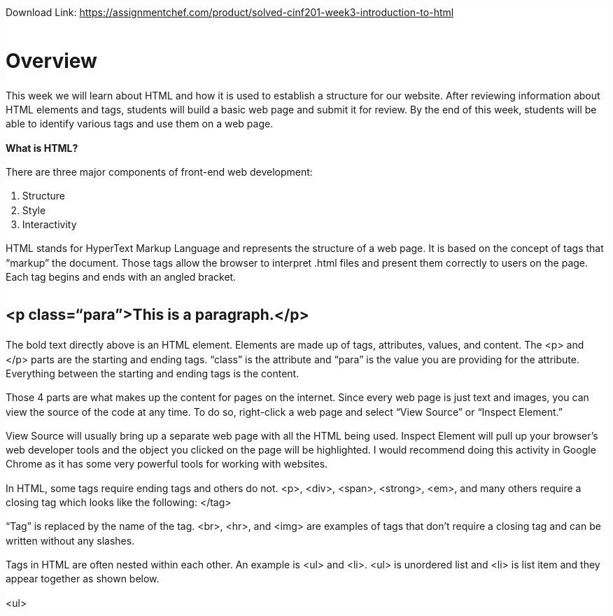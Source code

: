 Download Link: https://assignmentchef.com/product/solved-cinf201-week3-introduction-to-html
<br>
<h1>Overview</h1>

This week we will learn about HTML and how it is used to establish a structure for our website. After reviewing information about HTML elements and tags, students will build a basic web page and submit it for review. By the end of this week, students will be able to identify various tags and use them on a web page.

<strong>What is HTML? </strong>

There are three major components of front-end web development:

<ol>

 <li>Structure</li>

 <li>Style</li>

 <li>Interactivity</li>

</ol>

HTML stands for HyperText Markup Language and represents the structure of a web page. It is based on the concept of tags that “markup” the document. Those tags allow the browser to interpret .html files and present them correctly to users on the page. Each tag begins and ends with an angled bracket.




<h2>&lt;p class=“para”&gt;This is a paragraph.&lt;/p&gt;</h2>




The bold text directly above is an HTML element. Elements are made up of tags, attributes, values, and content. The &lt;p&gt; and &lt;/p&gt; parts are the starting and ending tags. “class” is the attribute and “para” is the value you are providing for the attribute. Everything between the starting and ending tags is the content.

Those 4 parts are what makes up the content for pages on the internet. Since every web page is just text and images, you can view the source of the code at any time. To do so, right-click a web page and select “View Source” or “Inspect Element.”

View Source will usually bring up a separate web page with all the HTML being used. Inspect Element will pull up your browser’s web developer tools and the object you clicked on the page will be highlighted. I would recommend doing this activity in Google Chrome as it has some very powerful tools for working with websites.

In HTML, some tags require ending tags and others do not. &lt;p&gt;, &lt;div&gt;, &lt;span&gt;, &lt;strong&gt;, &lt;em&gt;, and many others require a closing tag which looks like the following: &lt;/tag&gt;

“Tag” is replaced by the name of the tag. &lt;br&gt;, &lt;hr&gt;, and &lt;img&gt; are examples of tags that don’t require a closing tag and can be written without any slashes.

Tags in HTML are often nested within each other. An example is &lt;ul&gt; and &lt;li&gt;. &lt;ul&gt; is unordered list and &lt;li&gt; is list item and they appear together as shown below.

&lt;ul&gt;
